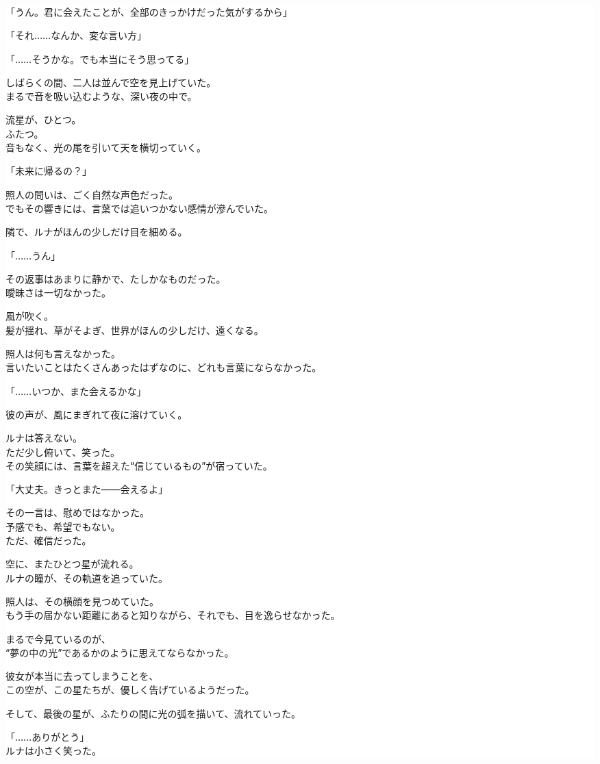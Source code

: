 「うん。君に会えたことが、全部のきっかけだった気がするから」

「それ……なんか、変な言い方」

「……そうかな。でも本当にそう思ってる」

しばらくの間、二人は並んで空を見上げていた。  
まるで音を吸い込むような、深い夜の中で。

流星が、ひとつ。  
ふたつ。  
音もなく、光の尾を引いて天を横切っていく。

「未来に帰るの？」

照人の問いは、ごく自然な声色だった。  
でもその響きには、言葉では追いつかない感情が滲んでいた。

隣で、ルナがほんの少しだけ目を細める。

「……うん」

その返事はあまりに静かで、たしかなものだった。  
曖昧さは一切なかった。

風が吹く。  
髪が揺れ、草がそよぎ、世界がほんの少しだけ、遠くなる。

照人は何も言えなかった。  
言いたいことはたくさんあったはずなのに、どれも言葉にならなかった。

「……いつか、また会えるかな」

彼の声が、風にまぎれて夜に溶けていく。

ルナは答えない。  
ただ少し俯いて、笑った。  
その笑顔には、言葉を超えた“信じているもの”が宿っていた。

「大丈夫。きっとまた――会えるよ」

その一言は、慰めではなかった。  
予感でも、希望でもない。  
ただ、確信だった。

空に、またひとつ星が流れる。  
ルナの瞳が、その軌道を追っていた。

照人は、その横顔を見つめていた。  
もう手の届かない距離にあると知りながら、それでも、目を逸らせなかった。

まるで今見ているのが、  
“夢の中の光”であるかのように思えてならなかった。

彼女が本当に去ってしまうことを、  
この空が、この星たちが、優しく告げているようだった。

そして、最後の星が、ふたりの間に光の弧を描いて、流れていった。

「……ありがとう」  
ルナは小さく笑った。
